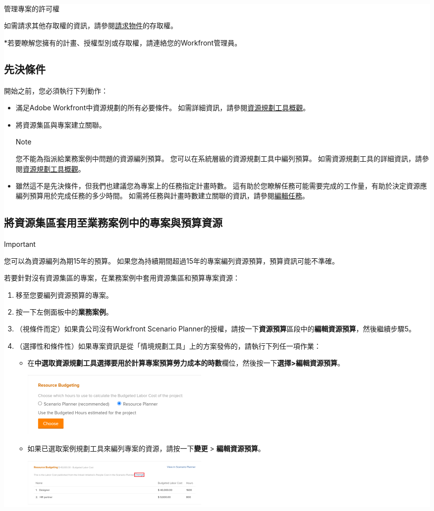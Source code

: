    <td> <p>管理專案的許可權</p> <p>如需請求其他存取權的資訊，請參閱<a href="../../../workfront-basics/grant-and-request-access-to-objects/request-access.md" class="MCXref xref">請求物件</a>的存取權。</p> </td> 
  </tr> 
 </tbody> 
</table>

&#42;若要瞭解您擁有的計畫、授權型別或存取權，請連絡您的Workfront管理員。

## 先決條件

開始之前，您必須執行下列動作：

* 滿足Adobe Workfront中資源規劃的所有必要條件。 如需詳細資訊，請參閱[資源規劃工具概觀](../../../resource-mgmt/resource-planning/get-started-resource-planner.md)。

* 將資源集區與專案建立關聯。

  

  >[!NOTE]
  >
  >您不能為指派給業務案例中問題的資源編列預算。 您可以在系統層級的資源規劃工具中編列預算。 如需資源規劃工具的詳細資訊，請參閱[資源規劃工具概觀](../../../resource-mgmt/resource-planning/get-started-resource-planner.md)。

* 雖然這不是先決條件，但我們也建議您為專案上的任務指定計畫時數。 這有助於您瞭解任務可能需要完成的工作量，有助於決定資源應編列預算用於完成任務的多少時間。 如需將任務與計畫時數建立關聯的資訊，請參閱[編輯任務](../../../manage-work/tasks/manage-tasks/edit-tasks.md)。

## 將資源集區套用至業務案例中的專案與預算資源

>[!IMPORTANT]
>
>您可以為資源編列為期15年的預算。 如果您為持續期間超過15年的專案編列資源預算，預算資訊可能不準確。

若要針對沒有資源集區的專案，在業務案例中套用資源集區和預算專案資源：

1. 移至您要編列資源預算的專案。
1. 按一下左側面板中的&#x200B;**業務案例**。
1. （視條件而定）如果貴公司沒有Workfront Scenario Planner的授權，請按一下&#x200B;**資源預算**&#x200B;區段中的&#x200B;**編輯資源預算**，然後繼續步驟5。

   

1. （選擇性和條件性）如果專案資訊是從「情境規劃工具」上的方案發佈的，請執行下列任一項作業：

   * 在&#x200B;**中選取資源規劃工具選擇要用於計算專案預算勞力成本的時數**&#x200B;欄位，然後按一下&#x200B;**選擇>編輯資源預算**。

     ![](assets/business-case-rp-selected-with-choose-button-350x120.png)

   * 如果已選取案例規劃工具來編列專案的資源，請按一下&#x200B;**變更** > **編輯資源預算**。

     ![](assets/business-case-sp-selected-change-option-to-switch-to-rp-highlighted-350x88.png)
